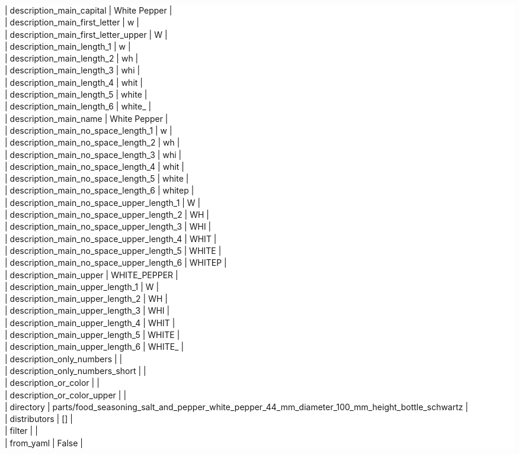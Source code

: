| description_main_capital | White Pepper |  
| description_main_first_letter | w |  
| description_main_first_letter_upper | W |  
| description_main_length_1 | w |  
| description_main_length_2 | wh |  
| description_main_length_3 | whi |  
| description_main_length_4 | whit |  
| description_main_length_5 | white |  
| description_main_length_6 | white_ |  
| description_main_name | White Pepper |  
| description_main_no_space_length_1 | w |  
| description_main_no_space_length_2 | wh |  
| description_main_no_space_length_3 | whi |  
| description_main_no_space_length_4 | whit |  
| description_main_no_space_length_5 | white |  
| description_main_no_space_length_6 | whitep |  
| description_main_no_space_upper_length_1 | W |  
| description_main_no_space_upper_length_2 | WH |  
| description_main_no_space_upper_length_3 | WHI |  
| description_main_no_space_upper_length_4 | WHIT |  
| description_main_no_space_upper_length_5 | WHITE |  
| description_main_no_space_upper_length_6 | WHITEP |  
| description_main_upper | WHITE_PEPPER |  
| description_main_upper_length_1 | W |  
| description_main_upper_length_2 | WH |  
| description_main_upper_length_3 | WHI |  
| description_main_upper_length_4 | WHIT |  
| description_main_upper_length_5 | WHITE |  
| description_main_upper_length_6 | WHITE_ |  
| description_only_numbers |  |  
| description_only_numbers_short |   |  
| description_or_color |   |  
| description_or_color_upper |   |  
| directory | parts/food_seasoning_salt_and_pepper_white_pepper_44_mm_diameter_100_mm_height_bottle_schwartz |  
| distributors | [] |  
| filter |  |  
| from_yaml | False |  